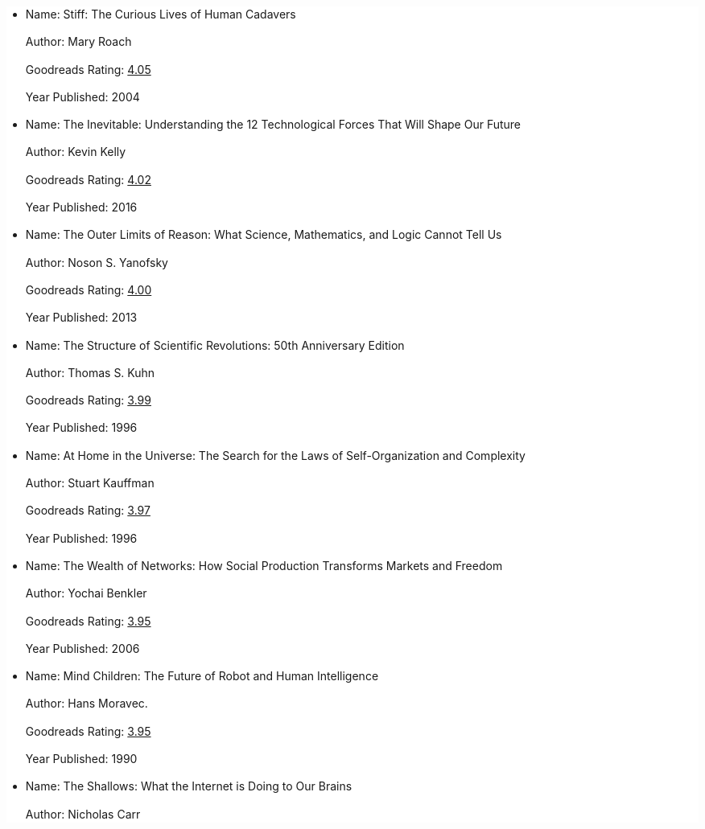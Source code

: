 
- Name: Stiff: The Curious Lives of Human Cadavers

  Author: Mary Roach

  Goodreads Rating: [4.05](https://www.goodreads.com/book/show/32145.Stiff)

  Year Published: 2004


- Name: The Inevitable: Understanding the 12 Technological Forces That Will Shape Our Future

  Author: Kevin Kelly

  Goodreads Rating: [4.02](https://www.goodreads.com/book/show/27209431-the-inevitable)

  Year Published: 2016


- Name: The Outer Limits of Reason: What Science, Mathematics, and Logic Cannot Tell Us

  Author: Noson S. Yanofsky

  Goodreads Rating: [4.00](http://www.goodreads.com/book/show/17841838-the-outer-limits-of-reason)

  Year Published: 2013


- Name: The Structure of Scientific Revolutions: 50th Anniversary Edition

  Author: Thomas S. Kuhn

  Goodreads Rating: [3.99](https://www.goodreads.com/book/show/61539.The_Structure_of_Scientific_Revolutions)

  Year Published: 1996


- Name: At Home in the Universe: The Search for the Laws of Self-Organization and Complexity

  Author: Stuart Kauffman

  Goodreads Rating: [3.97](https://www.goodreads.com/book/show/319006.At_Home_in_the_Universe)

  Year Published: 1996


- Name: The Wealth of Networks: How Social Production Transforms Markets and Freedom

  Author: Yochai Benkler

  Goodreads Rating: [3.95](https://www.goodreads.com/book/show/14721.The_Wealth_of_Networks)

  Year Published: 2006


- Name: Mind Children: The Future of Robot and Human Intelligence

  Author: Hans Moravec.

  Goodreads Rating: [3.95](https://www.goodreads.com/book/show/648195.Mind_Children)

  Year Published: 1990


- Name: The Shallows: What the Internet is Doing to Our Brains

  Author: Nicholas Carr
